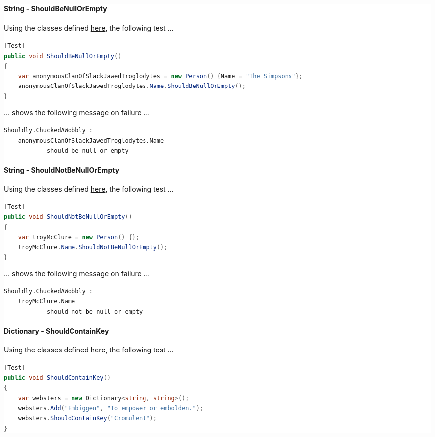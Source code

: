 <a name="stringShouldBeNullOrEmptyExample"> </a>
#### String - ShouldBeNullOrEmpty


Using the classes defined [here](#classesUsedInExamples), the following test ...

```c#
[Test]
public void ShouldBeNullOrEmpty()
{
    var anonymousClanOfSlackJawedTroglodytes = new Person() {Name = "The Simpsons"};
    anonymousClanOfSlackJawedTroglodytes.Name.ShouldBeNullOrEmpty();
}
```

... shows the following message on failure ...

```
Shouldly.ChuckedAWobbly : 
    anonymousClanOfSlackJawedTroglodytes.Name
            should be null or empty
```

<a name="stringShouldNotBeNullOrEmptyExample"> </a>
#### String - ShouldNotBeNullOrEmpty


Using the classes defined [here](#classesUsedInExamples), the following test ...

```c#
[Test]
public void ShouldNotBeNullOrEmpty()
{
    var troyMcClure = new Person() {};
    troyMcClure.Name.ShouldNotBeNullOrEmpty();
}
```

... shows the following message on failure ...

```
Shouldly.ChuckedAWobbly : 
    troyMcClure.Name
            should not be null or empty
```

<a name="dictionaryShouldContainKeyExample"> </a>
#### Dictionary - ShouldContainKey


Using the classes defined [here](#classesUsedInExamples), the following test ...

```c#
[Test]
public void ShouldContainKey()
{
    var websters = new Dictionary<string, string>();
    websters.Add("Embiggen", "To empower or embolden.");
    websters.ShouldContainKey("Cromulent");
}
```
